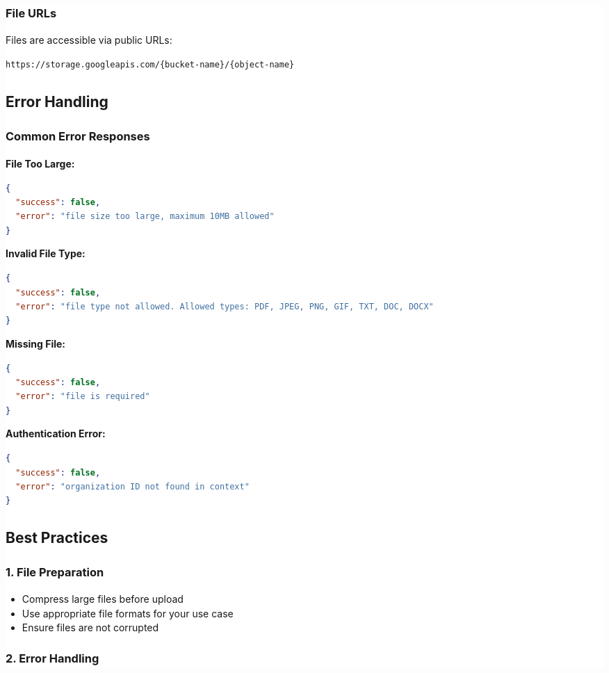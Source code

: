 ### File URLs

Files are accessible via public URLs:
```
https://storage.googleapis.com/{bucket-name}/{object-name}
```

## Error Handling

### Common Error Responses

**File Too Large:**
```json
{
  "success": false,
  "error": "file size too large, maximum 10MB allowed"
}
```

**Invalid File Type:**
```json
{
  "success": false,
  "error": "file type not allowed. Allowed types: PDF, JPEG, PNG, GIF, TXT, DOC, DOCX"
}
```

**Missing File:**
```json
{
  "success": false,
  "error": "file is required"
}
```

**Authentication Error:**
```json
{
  "success": false,
  "error": "organization ID not found in context"
}
```

## Best Practices

### 1. File Preparation

- Compress large files before upload
- Use appropriate file formats for your use case
- Ensure files are not corrupted

### 2. Error Handling
